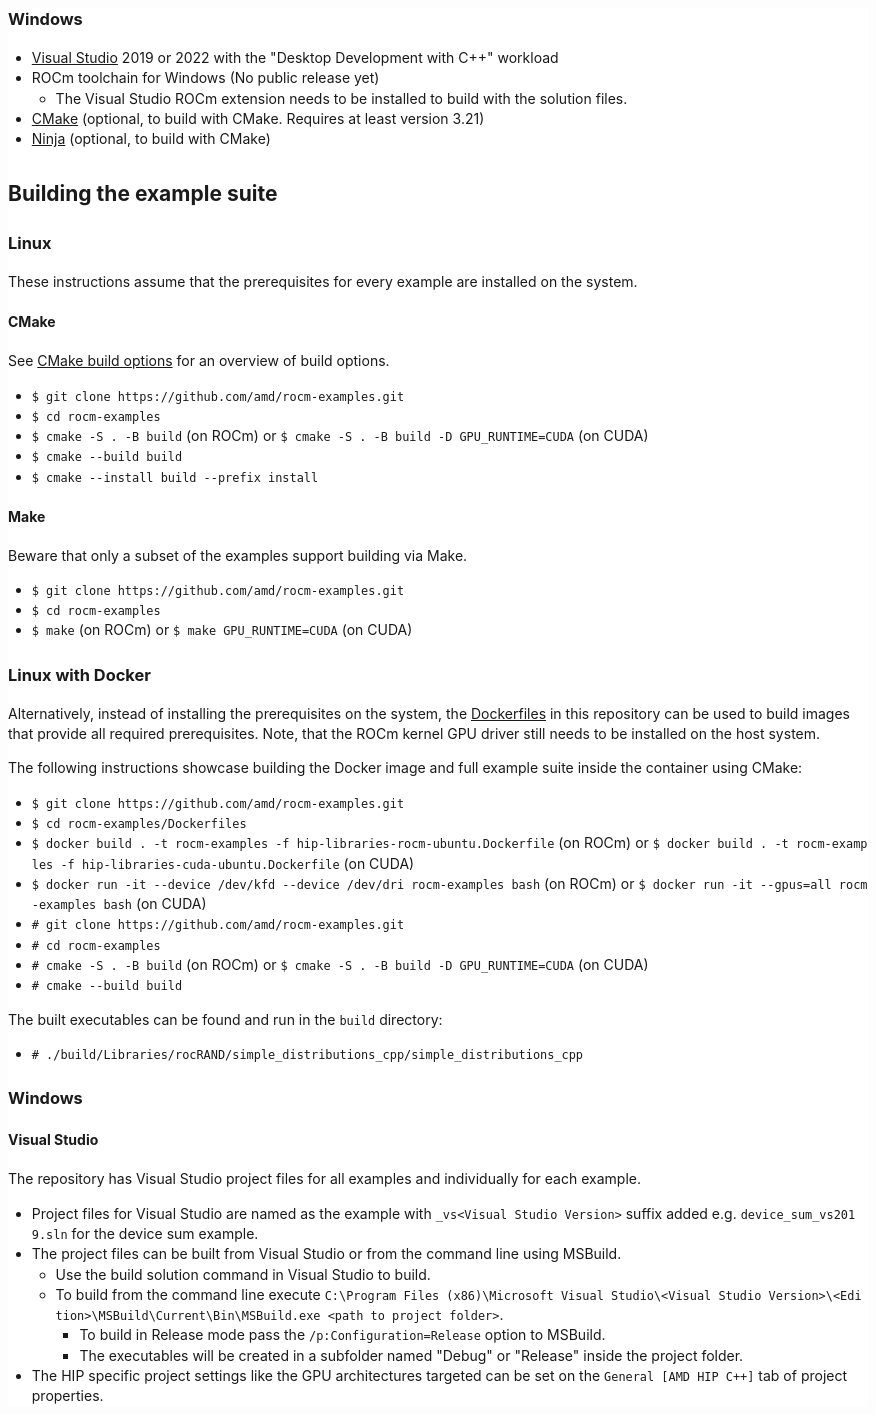 ### Windows
- [Visual Studio](https://visualstudio.microsoft.com/) 2019 or 2022 with the "Desktop Development with C++" workload
- ROCm toolchain for Windows (No public release yet)
  - The Visual Studio ROCm extension needs to be installed to build with the solution files.
- [CMake](https://cmake.org/download/) (optional, to build with CMake. Requires at least version 3.21)
- [Ninja](https://ninja-build.org/) (optional, to build with CMake)

## Building the example suite
### Linux
These instructions assume that the prerequisites for every example are installed on the system.

#### CMake
See [CMake build options](#cmake-build-options) for an overview of build options.
- `$ git clone https://github.com/amd/rocm-examples.git`
- `$ cd rocm-examples`
- `$ cmake -S . -B build` (on ROCm) or `$ cmake -S . -B build -D GPU_RUNTIME=CUDA` (on CUDA)
- `$ cmake --build build`
- `$ cmake --install build --prefix install`

#### Make
Beware that only a subset of the examples support building via Make.
- `$ git clone https://github.com/amd/rocm-examples.git`
- `$ cd rocm-examples`
- `$ make` (on ROCm) or `$ make GPU_RUNTIME=CUDA` (on CUDA)

### Linux with Docker
Alternatively, instead of installing the prerequisites on the system, the [Dockerfiles](/Dockerfiles/) in this repository can be used to build images that provide all required prerequisites. Note, that the ROCm kernel GPU driver still needs to be installed on the host system.

The following instructions showcase building the Docker image and full example suite inside the container using CMake:
- `$ git clone https://github.com/amd/rocm-examples.git`
- `$ cd rocm-examples/Dockerfiles`
- `$ docker build . -t rocm-examples -f hip-libraries-rocm-ubuntu.Dockerfile` (on ROCm) or `$ docker build . -t rocm-examples -f hip-libraries-cuda-ubuntu.Dockerfile` (on CUDA)
- `$ docker run -it --device /dev/kfd --device /dev/dri rocm-examples bash` (on ROCm) or `$ docker run -it --gpus=all rocm-examples bash` (on CUDA)
- `# git clone https://github.com/amd/rocm-examples.git`
- `# cd rocm-examples`
- `# cmake -S . -B build` (on ROCm) or `$ cmake -S . -B build -D GPU_RUNTIME=CUDA` (on CUDA)
- `# cmake --build build`

The built executables can be found and run in the `build` directory:
- `# ./build/Libraries/rocRAND/simple_distributions_cpp/simple_distributions_cpp`

### Windows
#### Visual Studio
The repository has Visual Studio project files for all examples and individually for each example.
- Project files for Visual Studio are named as the example with `_vs<Visual Studio Version>` suffix added e.g. `device_sum_vs2019.sln` for the device sum example.
- The project files can be built from Visual Studio or from the command line using MSBuild.
  - Use the build solution command in Visual Studio to build.
  - To build from the command line execute `C:\Program Files (x86)\Microsoft Visual Studio\<Visual Studio Version>\<Edition>\MSBuild\Current\Bin\MSBuild.exe <path to project folder>`.
    - To build in Release mode pass the `/p:Configuration=Release` option to MSBuild.
    - The executables will be created in a subfolder named "Debug" or "Release" inside the project folder.
- The HIP specific project settings like the GPU architectures targeted can be set on the `General [AMD HIP C++]` tab of project properties.